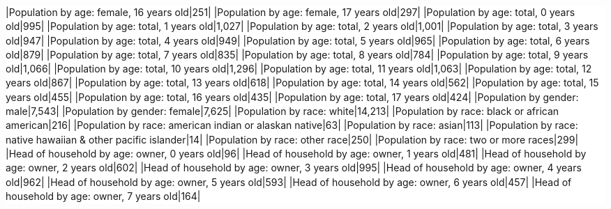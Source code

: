 |Population by age: female, 16 years old|251|
|Population by age: female, 17 years old|297|
|Population by age: total, 0 years old|995|
|Population by age: total, 1 years old|1,027|
|Population by age: total, 2 years old|1,001|
|Population by age: total, 3 years old|947|
|Population by age: total, 4 years old|949|
|Population by age: total, 5 years old|965|
|Population by age: total, 6 years old|879|
|Population by age: total, 7 years old|835|
|Population by age: total, 8 years old|784|
|Population by age: total, 9 years old|1,066|
|Population by age: total, 10 years old|1,296|
|Population by age: total, 11 years old|1,063|
|Population by age: total, 12 years old|867|
|Population by age: total, 13 years old|618|
|Population by age: total, 14 years old|562|
|Population by age: total, 15 years old|455|
|Population by age: total, 16 years old|435|
|Population by age: total, 17 years old|424|
|Population by gender: male|7,543|
|Population by gender: female|7,625|
|Population by race: white|14,213|
|Population by race: black or african american|216|
|Population by race: american indian or alaskan native|63|
|Population by race: asian|113|
|Population by race: native hawaiian & other pacific islander|14|
|Population by race: other race|250|
|Population by race: two or more races|299|
|Head of household by age: owner, 0 years old|96|
|Head of household by age: owner, 1 years old|481|
|Head of household by age: owner, 2 years old|602|
|Head of household by age: owner, 3 years old|995|
|Head of household by age: owner, 4 years old|962|
|Head of household by age: owner, 5 years old|593|
|Head of household by age: owner, 6 years old|457|
|Head of household by age: owner, 7 years old|164|
